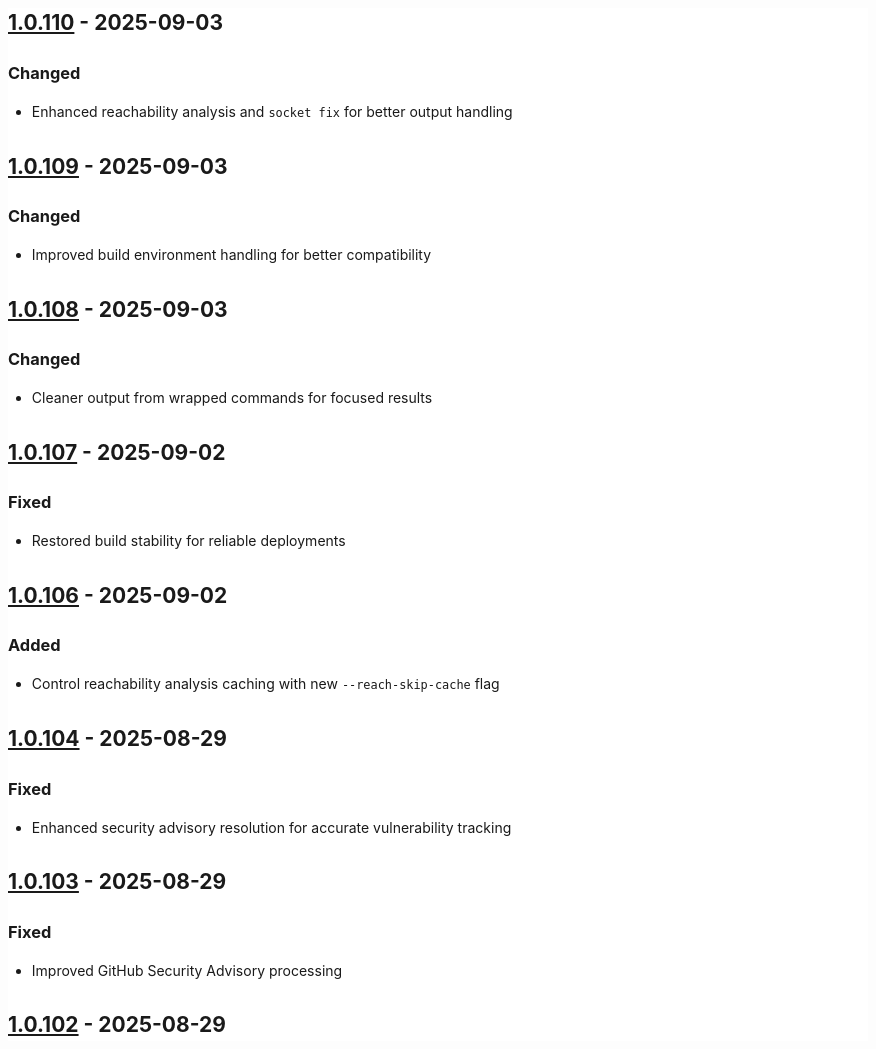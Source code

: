 ## [1.0.110](https://github.com/SocketDev/socket-cli/releases/tag/v1.0.110) - 2025-09-03

### Changed
- Enhanced reachability analysis and `socket fix` for better output handling

## [1.0.109](https://github.com/SocketDev/socket-cli/releases/tag/v1.0.109) - 2025-09-03

### Changed
- Improved build environment handling for better compatibility

## [1.0.108](https://github.com/SocketDev/socket-cli/releases/tag/v1.0.108) - 2025-09-03

### Changed
- Cleaner output from wrapped commands for focused results

## [1.0.107](https://github.com/SocketDev/socket-cli/releases/tag/v1.0.107) - 2025-09-02

### Fixed
- Restored build stability for reliable deployments

## [1.0.106](https://github.com/SocketDev/socket-cli/releases/tag/v1.0.106) - 2025-09-02

### Added
- Control reachability analysis caching with new `--reach-skip-cache` flag

## [1.0.104](https://github.com/SocketDev/socket-cli/releases/tag/v1.0.104) - 2025-08-29

### Fixed
- Enhanced security advisory resolution for accurate vulnerability tracking

## [1.0.103](https://github.com/SocketDev/socket-cli/releases/tag/v1.0.103) - 2025-08-29

### Fixed
- Improved GitHub Security Advisory processing

## [1.0.102](https://github.com/SocketDev/socket-cli/releases/tag/v1.0.102) - 2025-08-29
